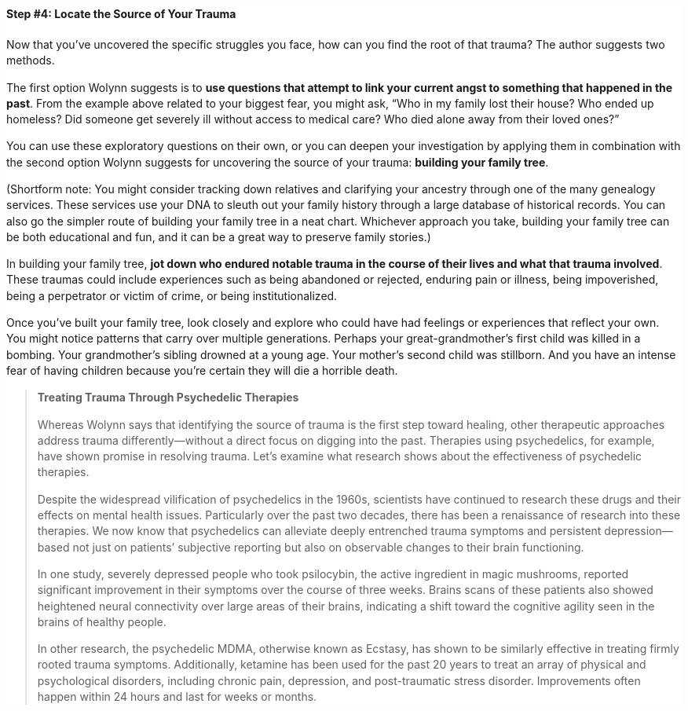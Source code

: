 #### Step #4: Locate the Source of Your Trauma

Now that you’ve uncovered the specific struggles you face, how can you find the root of that trauma? The author suggests two methods.

The first option Wolynn suggests is to **use questions that attempt to link your current angst to something that happened in the past**. From the example above related to your biggest fear, you might ask, “Who in my family lost their house? Who ended up homeless? Did someone get severely ill without access to medical care? Who died alone away from their loved ones?”

You can use these exploratory questions on their own, or you can deepen your investigation by applying them in combination with the second option Wolynn suggests for uncovering the source of your trauma: **building your family tree**.

(Shortform note: You might consider tracking down relatives and clarifying your ancestry through one of the many genealogy services. These services use your DNA to sleuth out your family history through a large database of historical records. You can also go the simpler route of building your family tree in a neat chart. Whichever approach you take, building your family tree can be both educational and fun, and it can be a great way to preserve family stories.)

In building your family tree, **jot down who endured notable trauma in the course of their lives and what that trauma involved**. These traumas could include experiences such as being abandoned or rejected, enduring pain or illness, being impoverished, being a perpetrator or victim of crime, or being institutionalized.

Once you’ve built your family tree, look closely and explore who could have had feelings or experiences that reflect your own. You might notice patterns that carry over multiple generations. Perhaps your great-grandmother’s first child was killed in a bombing. Your grandmother’s sibling drowned at a young age. Your mother’s second child was stillborn. And you have an intense fear of having children because you’re certain they will die a horrible death.

> **Treating Trauma Through Psychedelic Therapies**
> 
> Whereas Wolynn says that identifying the source of trauma is the first step toward healing, other therapeutic approaches address trauma differently—without a direct focus on digging into the past. Therapies using psychedelics, for example, have shown promise in resolving trauma. Let’s examine what research shows about the effectiveness of psychedelic therapies.
> 
> Despite the widespread vilification of psychedelics in the 1960s, scientists have continued to research these drugs and their effects on mental health issues. Particularly over the past two decades, there has been a renaissance of research into these therapies. We now know that psychedelics can alleviate deeply entrenched trauma symptoms and persistent depression—based not just on patients’ subjective reporting but also on observable changes to their brain functioning.
> 
> In one study, severely depressed people who took psilocybin, the active ingredient in magic mushrooms, reported significant improvement in their symptoms over the course of three weeks. Brains scans of these patients also showed heightened neural connectivity over large areas of their brains, indicating a shift toward the cognitive agility seen in the brains of healthy people.
> 
> In other research, the psychedelic MDMA, otherwise known as Ecstasy, has shown to be similarly effective in treating firmly rooted trauma symptoms. Additionally, ketamine has been used for the past 20 years to treat an array of physical and psychological disorders, including chronic pain, depression, and post-traumatic stress disorder. Improvements often happen within 24 hours and last for weeks or months.
